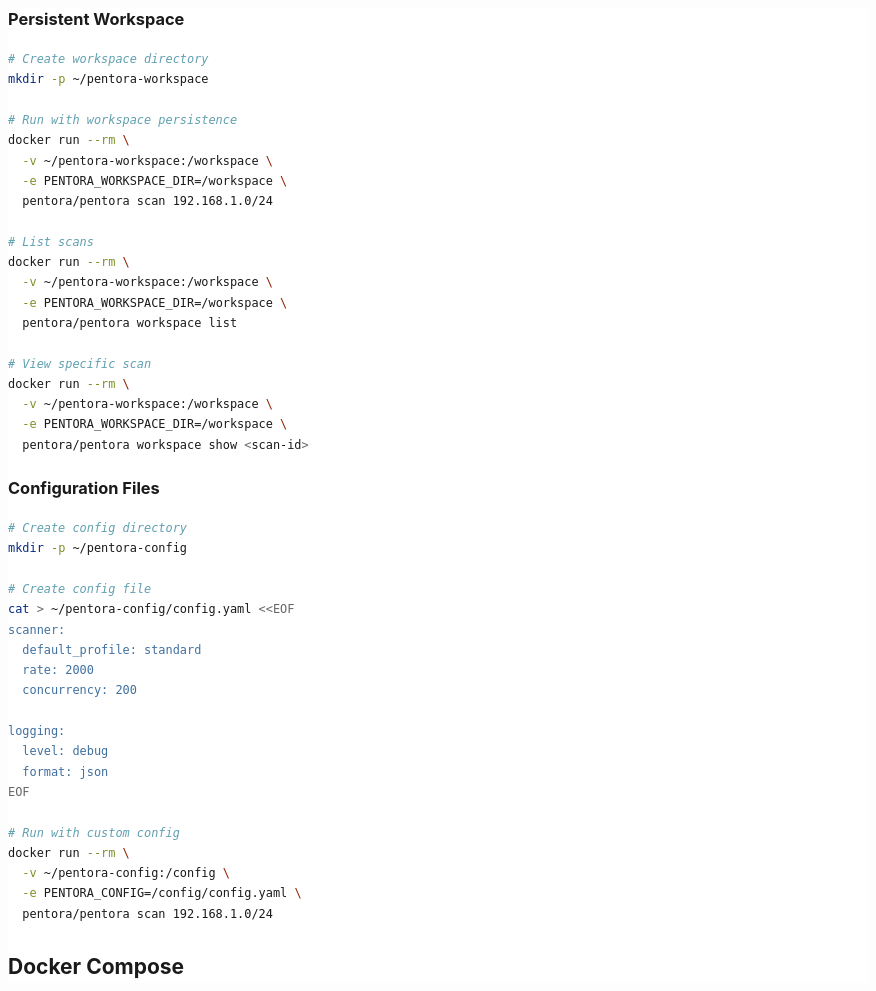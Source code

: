 ### Persistent Workspace

```bash
# Create workspace directory
mkdir -p ~/pentora-workspace

# Run with workspace persistence
docker run --rm \
  -v ~/pentora-workspace:/workspace \
  -e PENTORA_WORKSPACE_DIR=/workspace \
  pentora/pentora scan 192.168.1.0/24

# List scans
docker run --rm \
  -v ~/pentora-workspace:/workspace \
  -e PENTORA_WORKSPACE_DIR=/workspace \
  pentora/pentora workspace list

# View specific scan
docker run --rm \
  -v ~/pentora-workspace:/workspace \
  -e PENTORA_WORKSPACE_DIR=/workspace \
  pentora/pentora workspace show <scan-id>
```

### Configuration Files

```bash
# Create config directory
mkdir -p ~/pentora-config

# Create config file
cat > ~/pentora-config/config.yaml <<EOF
scanner:
  default_profile: standard
  rate: 2000
  concurrency: 200

logging:
  level: debug
  format: json
EOF

# Run with custom config
docker run --rm \
  -v ~/pentora-config:/config \
  -e PENTORA_CONFIG=/config/config.yaml \
  pentora/pentora scan 192.168.1.0/24
```

## Docker Compose
